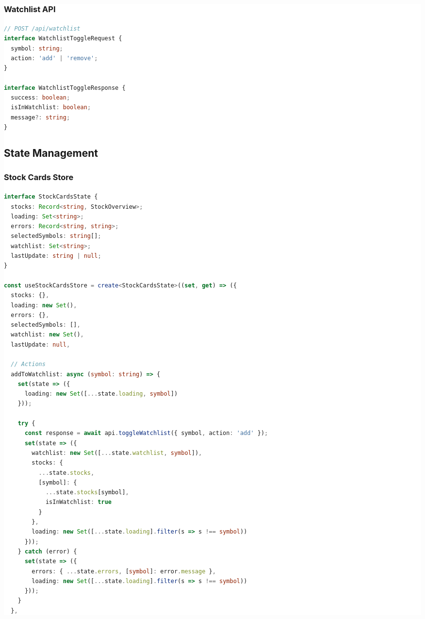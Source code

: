 ### Watchlist API
```typescript
// POST /api/watchlist
interface WatchlistToggleRequest {
  symbol: string;
  action: 'add' | 'remove';
}

interface WatchlistToggleResponse {
  success: boolean;
  isInWatchlist: boolean;
  message?: string;
}
```

## State Management

### Stock Cards Store
```typescript
interface StockCardsState {
  stocks: Record<string, StockOverview>;
  loading: Set<string>;
  errors: Record<string, string>;
  selectedSymbols: string[];
  watchlist: Set<string>;
  lastUpdate: string | null;
}

const useStockCardsStore = create<StockCardsState>((set, get) => ({
  stocks: {},
  loading: new Set(),
  errors: {},
  selectedSymbols: [],
  watchlist: new Set(),
  lastUpdate: null,

  // Actions
  addToWatchlist: async (symbol: string) => {
    set(state => ({
      loading: new Set([...state.loading, symbol])
    }));

    try {
      const response = await api.toggleWatchlist({ symbol, action: 'add' });
      set(state => ({
        watchlist: new Set([...state.watchlist, symbol]),
        stocks: {
          ...state.stocks,
          [symbol]: {
            ...state.stocks[symbol],
            isInWatchlist: true
          }
        },
        loading: new Set([...state.loading].filter(s => s !== symbol))
      }));
    } catch (error) {
      set(state => ({
        errors: { ...state.errors, [symbol]: error.message },
        loading: new Set([...state.loading].filter(s => s !== symbol))
      }));
    }
  },

```